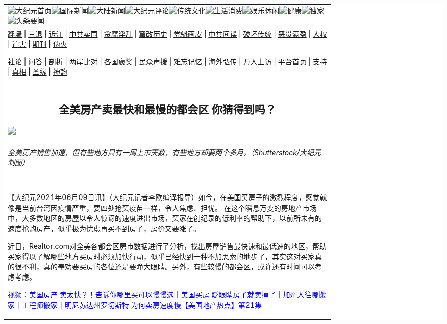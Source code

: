 <a name="1" id="1" target="_blank"></a><span id="1"></span>
<table align=center border="0"><tr><td colspan="2" VALIGN=TOP><a href="https://github.com/19920513/djy/blob/master/gb/nf1351518.md#1"><img src="https://raw.githubusercontent.com/19920513/www/master/t/djy/1.jpg" title="大纪元首页" alt="大纪元首页"></a><a href="https://github.com/19920513/djy/blob/master/gb/n24hr.md#1"><img src="https://raw.githubusercontent.com/19920513/www/master/t/djy/3.jpg" title="国际新闻" alt="国际新闻"></a><a href="https://github.com/19920513/djy/blob/master/gb/nsc413.md#1"><img src="https://raw.githubusercontent.com/19920513/www/master/t/djy/4.jpg" title="大陆新闻" alt="大陆新闻"></a><a href="https://github.com/19920513/djy/blob/master/gb/news392.md#1"><img src="https://raw.githubusercontent.com/19920513/www/master/t/djy/5.jpg" title="大纪元评论" alt="大纪元评论"></a><a href="https://github.com/19920513/djy/blob/master/gb/news2007.md#1"><img src="https://raw.githubusercontent.com/19920513/www/master/t/djy/6.jpg" title="传统文化" alt="传统文化"></a><a href="https://github.com/19920513/djy/blob/master/gb/news2008.md#1"><img src="https://raw.githubusercontent.com/19920513/www/master/t/djy/7.jpg" title="生活消费" alt="生活消费"></a><a href="https://github.com/19920513/djy/blob/master/gb/ncyule.md#1"><img src="https://raw.githubusercontent.com/19920513/www/master/t/djy/8.jpg" title="娱乐休闲" alt="娱乐休闲"></a><a href="https://github.com/19920513/djy/blob/master/gb/nsc1002.md#1"><img src="https://raw.githubusercontent.com/19920513/www/master/t/djy/9.jpg" title="健康" alt="健康"></a><a href="https://github.com/19920513/djy/blob/master/gb/nf6092.md#1"><img src="https://raw.githubusercontent.com/19920513/www/master/t/djy/10a.jpg" title="独家" alt="独家"></a><a href="https://github.com/19920513/djy/blob/master/gb/nf4514.md#1"><img src="https://raw.githubusercontent.com/19920513/www/master/t/djy/12a.jpg" title="头条要闻" alt="头条要闻"></a></td></tr>
<tr><td colspan="2" VALIGN=TOP><a target="_blank" href="https://github.com/19920513/www/blob/master/README.md?zsrh#1">翻墙</a> | <a target="_blank" href="https://github.com/19920513/djy/blob/master/gb/nf5657.md#1">三退</a> | <a target="_blank" href="https://github.com/19920513/djy/blob/master/gb/nf6124.md#1">诉江</a> | <a target="_blank" href="https://github.com/19920513/djy/blob/master/gb/nf1176117.md#1">中共卖国</a> | <a target="_blank" href="https://github.com/19920513/djy/blob/master/gb/nf5773.md#1">贪腐淫乱</a> | <a target="_blank" href="https://github.com/19920513/djy/blob/master/gb/nf1176115.md#1">窜改历史</a> | <a target="_blank" href="https://github.com/19920513/djy/blob/master/gb/nf1176107.md#1">党魁画皮</a> | <a target="_blank" href="https://github.com/19920513/djy/blob/master/gb/nf1320400.md#1">中共间谍</a> | <a target="_blank" href="https://github.com/19920513/djy/blob/master/gb/nf1176114.md#1">破坏传统</a> | <a target="_blank" href="https://github.com/19920513/ntdtv/blob/master/gb/prog447_1.md#1">恶贯满盈</a> | <a target="_blank" href="https://github.com/19920513/djy/blob/master/gb/ncid278.md#1">人权</a> | <a target="_blank" href="https://github.com/19920513/djy/blob/master/gb/nf1176111.md#1">迫害</a> | <a target="_blank" href="https://gitlab.com/szzdlab/mh-qikan/blob/master/README.md#1">期刊</a> | <a target="_blank" href="https://github.com/19920513/djy/blob/master/gb/nf5562.md#1">伪火</a></p><p><a target="_blank" href="https://github.com/19920513/djy/blob/master/gb/9p.md#1">社论</a> | <a target="_blank" href="https://github.com/19920513/djy/blob/master/gb/nf4378.md#1">问答</a> | <a target="_blank" href="https://github.com/19920513/djy/blob/master/gb/nf5792.md#1">剖析</a> | <a target="_blank" href="https://github.com/19920513/djy/blob/master/gb/nf5735.md#1">两岸比对</a> | <a target="_blank" href="https://github.com/19920513/djy/blob/master/gb/nf6119.md#1">各国褒奖</a> | <a target="_blank" href="https://github.com/19920513/djy/blob/master/gb/nf6120.md#1">民众声援</a> | <a target="_blank" href="https://github.com/19920513/djy/blob/master/gb/nf1188594.md#1">难忘记忆</a> | <a target="_blank" href="https://github.com/19920513/djy/blob/master/gb/nf3180.md#1">海外弘传</a> | <a target="_blank" href="https://github.com/19920513/djy/blob/master/gb/nf5410.md#1">万人上访</a> | <a target="_blank" href="https://github.com/19920513/www/blob/master/README.md?zsrh#1">平台首页</a> | <a target="_blank" href="https://github.com/19920513/djy/blob/master/gb/nf4386.md#1">支持</a> | <a target="_blank" href="https://github.com/19920513/djy/blob/master/gb/nf4389.md#1">真相</a> | <a target="_blank" href="https://github.com/19920513/djy/blob/master/gb/nf5790.md#1">圣缘</a> | <a target="_blank" href="https://github.com/19920513/djy/blob/master/gb/nf4786.md#1">神韵</a></td></tr>
<tr><td VALIGN=TOP width="626"><h2 align=center>全美房产卖最快和最慢的都会区 你猜得到吗？</h2>
<img width="600" src="https://i.epochtimes.com/assets/uploads/2021/06/id13009738-41dccfb03ba511041d724b9ed0ad674f-600x400.jpg" />
<h6>全美房产销售加速，但有些地方只有一周上市天数，有些地方却要两个多月。（Shutterstock/大纪元制图）
</h6>
<hr>
<p>【大纪元2021年06月09日讯】（大纪元记者李欧编译报导）如今，在<ahref="https://github.com/19920513/djy/blob/master/gb/tag/%E7%BE%8E%E5%9B%BD%E4%B9%B0%E6%88%BF.md#1">美国买房</a>子的激烈程度，感觉就像是当前台湾因疫情严重，要四处抢买疫苗一样，令人焦虑、担忧。 在这个瞬息万变的房地产市场中，大多数地区的房屋以令人惊讶的速度进出市场，买家在创纪录的低利率的帮助下，以前所未有的速度抢购房产，似乎极为忧虑再买不到房子，房价又要涨了。</p>
<p>近日，Realtor.com对全美各都会区房市数据进行了分析，找出房屋销售最快速和最低速的地区，帮助买家得以了解哪些地方买房时必须加快行动，似乎已经快到一种不加思索的地步了，其实这对买家真的很不利，真的奉劝要买房的各位还是要睁大眼睛。另外，有些较慢的都会区，或许还有时间可以考虑考虑。</p>
<p><span style="color: #0000ff;">视频：美国房产 卖太快？！告诉你哪里买可以慢慢选｜<ahref="https://github.com/19920513/djy/blob/master/gb/tag/%E7%BE%8E%E5%9B%BD%E4%B9%B0%E6%88%BF.md#1">美国买房</a> 眨眼睛房子就卖掉了｜加州人往哪搬家｜工程师搬家｜明尼苏达州罗切斯特 为何卖房速度慢【美国地产热点】第21集</span><br />